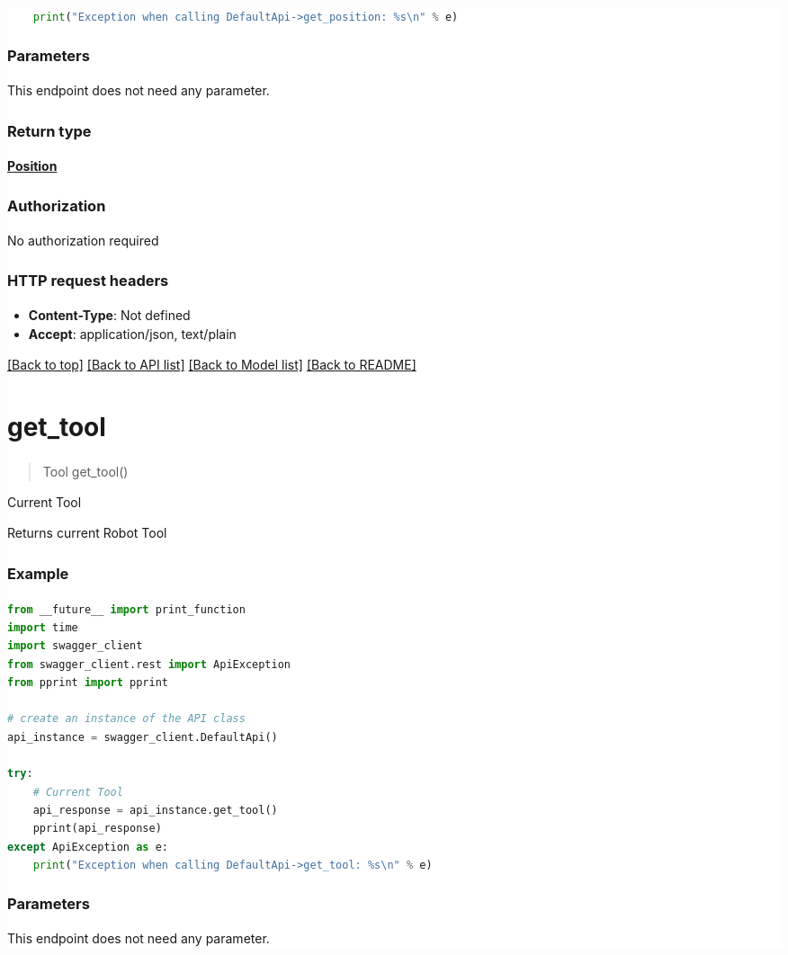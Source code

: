```python
    print("Exception when calling DefaultApi->get_position: %s\n" % e)
```

### Parameters
This endpoint does not need any parameter.

### Return type

[**Position**](Position.md)

### Authorization

No authorization required

### HTTP request headers

 - **Content-Type**: Not defined
 - **Accept**: application/json, text/plain

[[Back to top]](#) [[Back to API list]](../README.md#documentation-for-api-endpoints) [[Back to Model list]](../README.md#documentation-for-models) [[Back to README]](../README.md)

# **get_tool**
> Tool get_tool()

Current Tool

Returns current Robot Tool

### Example
```python
from __future__ import print_function
import time
import swagger_client
from swagger_client.rest import ApiException
from pprint import pprint

# create an instance of the API class
api_instance = swagger_client.DefaultApi()

try:
    # Current Tool
    api_response = api_instance.get_tool()
    pprint(api_response)
except ApiException as e:
    print("Exception when calling DefaultApi->get_tool: %s\n" % e)
```

### Parameters
This endpoint does not need any parameter.
